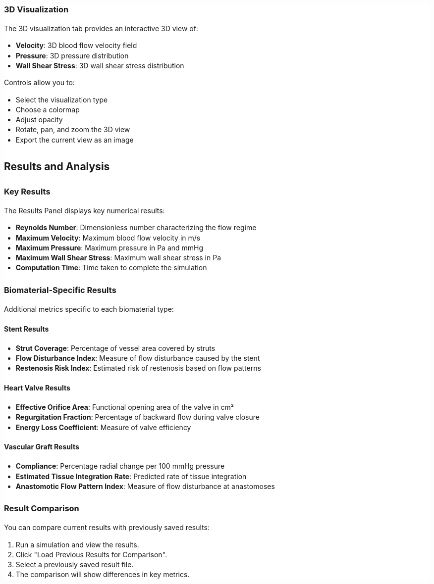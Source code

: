 ### 3D Visualization

The 3D visualization tab provides an interactive 3D view of:

- **Velocity**: 3D blood flow velocity field
- **Pressure**: 3D pressure distribution
- **Wall Shear Stress**: 3D wall shear stress distribution

Controls allow you to:
- Select the visualization type
- Choose a colormap
- Adjust opacity
- Rotate, pan, and zoom the 3D view
- Export the current view as an image

## Results and Analysis

### Key Results

The Results Panel displays key numerical results:

- **Reynolds Number**: Dimensionless number characterizing the flow regime
- **Maximum Velocity**: Maximum blood flow velocity in m/s
- **Maximum Pressure**: Maximum pressure in Pa and mmHg
- **Maximum Wall Shear Stress**: Maximum wall shear stress in Pa
- **Computation Time**: Time taken to complete the simulation

### Biomaterial-Specific Results

Additional metrics specific to each biomaterial type:

#### Stent Results

- **Strut Coverage**: Percentage of vessel area covered by struts
- **Flow Disturbance Index**: Measure of flow disturbance caused by the stent
- **Restenosis Risk Index**: Estimated risk of restenosis based on flow patterns

#### Heart Valve Results

- **Effective Orifice Area**: Functional opening area of the valve in cm²
- **Regurgitation Fraction**: Percentage of backward flow during valve closure
- **Energy Loss Coefficient**: Measure of valve efficiency

#### Vascular Graft Results

- **Compliance**: Percentage radial change per 100 mmHg pressure
- **Estimated Tissue Integration Rate**: Predicted rate of tissue integration
- **Anastomotic Flow Pattern Index**: Measure of flow disturbance at anastomoses

### Result Comparison

You can compare current results with previously saved results:

1. Run a simulation and view the results.
2. Click "Load Previous Results for Comparison".
3. Select a previously saved result file.
4. The comparison will show differences in key metrics.
